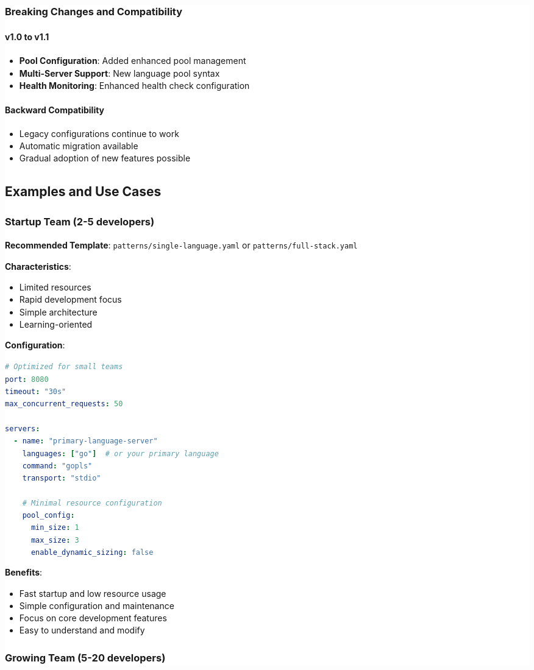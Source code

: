 ### Breaking Changes and Compatibility

#### v1.0 to v1.1
- **Pool Configuration**: Added enhanced pool management
- **Multi-Server Support**: New language pool syntax
- **Health Monitoring**: Enhanced health check configuration

#### Backward Compatibility
- Legacy configurations continue to work
- Automatic migration available
- Gradual adoption of new features possible

## Examples and Use Cases

### Startup Team (2-5 developers)

**Recommended Template**: `patterns/single-language.yaml` or `patterns/full-stack.yaml`

**Characteristics**:
- Limited resources
- Rapid development focus
- Simple architecture
- Learning-oriented

**Configuration**:
```yaml
# Optimized for small teams
port: 8080
timeout: "30s"
max_concurrent_requests: 50

servers:
  - name: "primary-language-server"
    languages: ["go"]  # or your primary language
    command: "gopls"
    transport: "stdio"
    
    # Minimal resource configuration
    pool_config:
      min_size: 1
      max_size: 3
      enable_dynamic_sizing: false
```

**Benefits**:
- Fast startup and low resource usage
- Simple configuration and maintenance
- Focus on core development features
- Easy to understand and modify

### Growing Team (5-20 developers)
